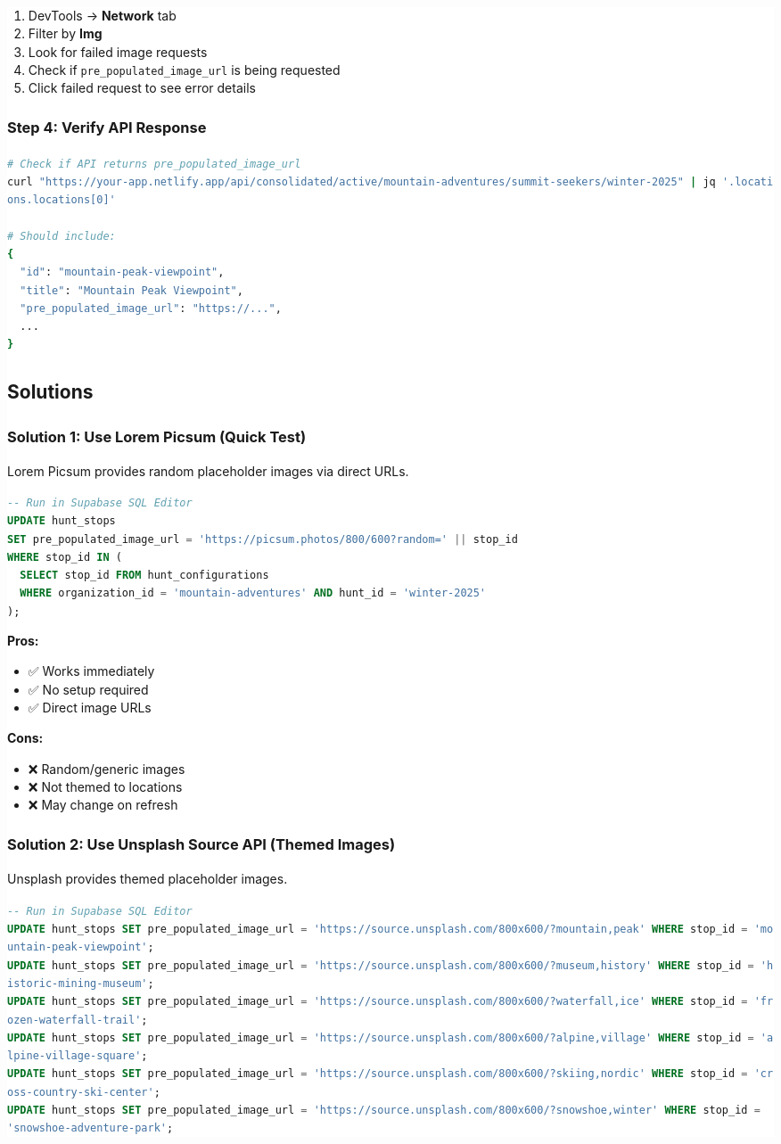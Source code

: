 1. DevTools → **Network** tab
2. Filter by **Img**
3. Look for failed image requests
4. Check if `pre_populated_image_url` is being requested
5. Click failed request to see error details

### Step 4: Verify API Response

```bash
# Check if API returns pre_populated_image_url
curl "https://your-app.netlify.app/api/consolidated/active/mountain-adventures/summit-seekers/winter-2025" | jq '.locations.locations[0]'

# Should include:
{
  "id": "mountain-peak-viewpoint",
  "title": "Mountain Peak Viewpoint",
  "pre_populated_image_url": "https://...",
  ...
}
```

## Solutions

### Solution 1: Use Lorem Picsum (Quick Test)

Lorem Picsum provides random placeholder images via direct URLs.

```sql
-- Run in Supabase SQL Editor
UPDATE hunt_stops
SET pre_populated_image_url = 'https://picsum.photos/800/600?random=' || stop_id
WHERE stop_id IN (
  SELECT stop_id FROM hunt_configurations
  WHERE organization_id = 'mountain-adventures' AND hunt_id = 'winter-2025'
);
```

**Pros:**
- ✅ Works immediately
- ✅ No setup required
- ✅ Direct image URLs

**Cons:**
- ❌ Random/generic images
- ❌ Not themed to locations
- ❌ May change on refresh

### Solution 2: Use Unsplash Source API (Themed Images)

Unsplash provides themed placeholder images.

```sql
-- Run in Supabase SQL Editor
UPDATE hunt_stops SET pre_populated_image_url = 'https://source.unsplash.com/800x600/?mountain,peak' WHERE stop_id = 'mountain-peak-viewpoint';
UPDATE hunt_stops SET pre_populated_image_url = 'https://source.unsplash.com/800x600/?museum,history' WHERE stop_id = 'historic-mining-museum';
UPDATE hunt_stops SET pre_populated_image_url = 'https://source.unsplash.com/800x600/?waterfall,ice' WHERE stop_id = 'frozen-waterfall-trail';
UPDATE hunt_stops SET pre_populated_image_url = 'https://source.unsplash.com/800x600/?alpine,village' WHERE stop_id = 'alpine-village-square';
UPDATE hunt_stops SET pre_populated_image_url = 'https://source.unsplash.com/800x600/?skiing,nordic' WHERE stop_id = 'cross-country-ski-center';
UPDATE hunt_stops SET pre_populated_image_url = 'https://source.unsplash.com/800x600/?snowshoe,winter' WHERE stop_id = 'snowshoe-adventure-park';
```
